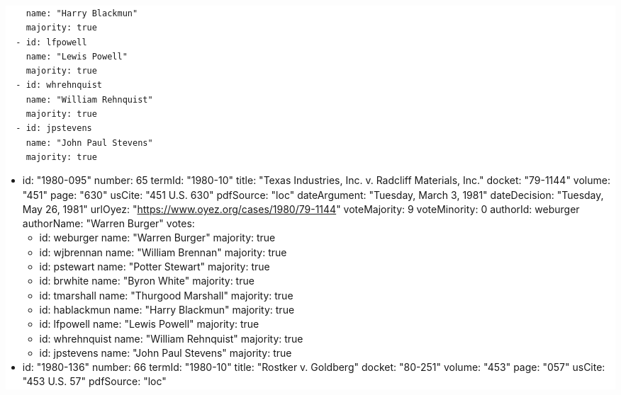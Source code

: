         name: "Harry Blackmun"
        majority: true
      - id: lfpowell
        name: "Lewis Powell"
        majority: true
      - id: whrehnquist
        name: "William Rehnquist"
        majority: true
      - id: jpstevens
        name: "John Paul Stevens"
        majority: true
  - id: "1980-095"
    number: 65
    termId: "1980-10"
    title: "Texas Industries, Inc. v. Radcliff Materials, Inc."
    docket: "79-1144"
    volume: "451"
    page: "630"
    usCite: "451 U.S. 630"
    pdfSource: "loc"
    dateArgument: "Tuesday, March 3, 1981"
    dateDecision: "Tuesday, May 26, 1981"
    urlOyez: "https://www.oyez.org/cases/1980/79-1144"
    voteMajority: 9
    voteMinority: 0
    authorId: weburger
    authorName: "Warren Burger"
    votes:
      - id: weburger
        name: "Warren Burger"
        majority: true
      - id: wjbrennan
        name: "William Brennan"
        majority: true
      - id: pstewart
        name: "Potter Stewart"
        majority: true
      - id: brwhite
        name: "Byron White"
        majority: true
      - id: tmarshall
        name: "Thurgood Marshall"
        majority: true
      - id: hablackmun
        name: "Harry Blackmun"
        majority: true
      - id: lfpowell
        name: "Lewis Powell"
        majority: true
      - id: whrehnquist
        name: "William Rehnquist"
        majority: true
      - id: jpstevens
        name: "John Paul Stevens"
        majority: true
  - id: "1980-136"
    number: 66
    termId: "1980-10"
    title: "Rostker v. Goldberg"
    docket: "80-251"
    volume: "453"
    page: "057"
    usCite: "453 U.S. 57"
    pdfSource: "loc"